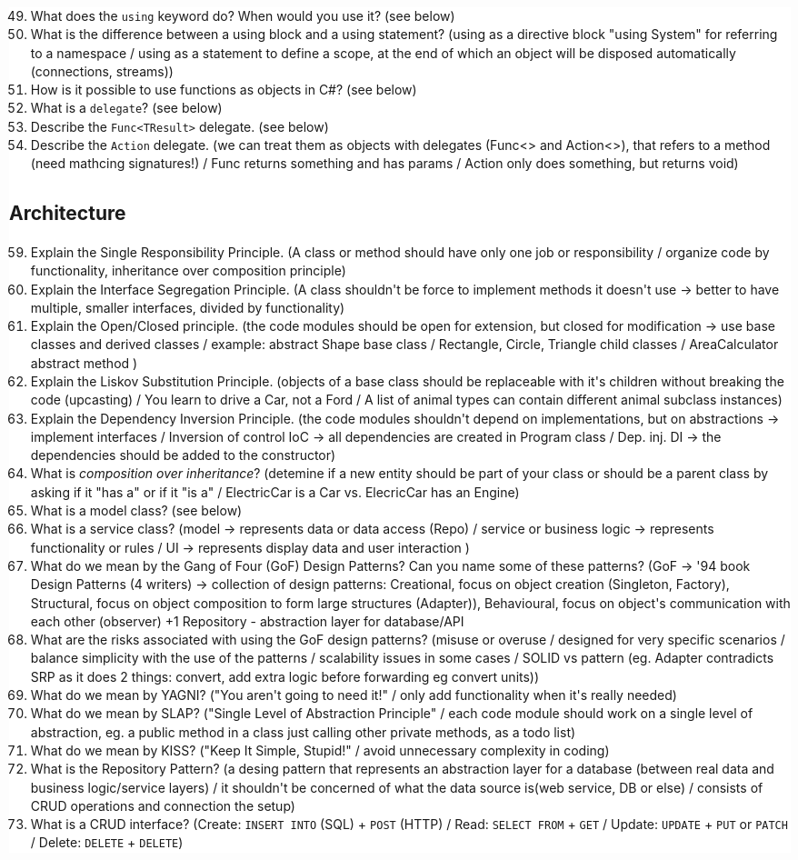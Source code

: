 49. What does the `using` keyword do? When would you use it? (see below)
50. What is the difference between a using block and a using statement?
    (using as a directive block "using System" for referring to a namespace / using as a statement to define a scope, at the end of which an object will be disposed automatically (connections, streams))
51. How is it possible to use functions as objects in C#? (see below)
52. What is a `delegate`? (see below)
53. Describe the `Func<TResult>` delegate. (see below)
54. Describe the `Action` delegate.
    (we can treat them as objects with delegates (Func<> and Action<>), that refers to a method (need mathcing signatures!) / Func returns something and has params / Action only does something, but returns void)

## Architecture

59. Explain the Single Responsibility Principle.
    (A class or method should have only one job or responsibility / organize code by functionality, inheritance over composition principle)
60. Explain the Interface Segregation Principle.
    (A class shouldn't be force to implement methods it doesn't use -> better to have multiple, smaller interfaces, divided by functionality)
64. Explain the Open/Closed principle.
    (the code modules should be open for extension, but closed for modification -> use base classes and derived classes / example: abstract Shape base class / Rectangle, Circle, Triangle child classes / AreaCalculator abstract method )
65. Explain the Liskov Substitution Principle.
    (objects of a base class should be replaceable with it's children without breaking the code (upcasting) / You learn to drive a Car, not a Ford / A list of animal types can contain different animal subclass instances)
66. Explain the Dependency Inversion Principle.
    (the code modules shouldn't depend on implementations, but on abstractions -> implement interfaces / Inversion of control IoC -> all dependencies are created in Program class / Dep. inj. DI -> the dependencies should be added to the constructor)
61. What is _composition over inheritance_?
    (detemine if a new entity should be part of your class or should be a parent class by asking if it "has a" or if it "is a" / ElectricCar is a Car vs. ElecricCar has an Engine)
62. What is a model class? (see below)
63. What is a service class?
    (model -> represents data or data access (Repo) / service or business logic -> represents functionality or rules / UI -> represents display data and user interaction )
67. What do we mean by the Gang of Four (GoF) Design Patterns? Can you name some of these patterns?
    (GoF -> '94 book Design Patterns (4 writers) -> collection of design patterns: Creational, focus on object creation (Singleton, Factory), Structural, focus on object composition to form large structures (Adapter)), Behavioural, focus on object's communication with each other (observer) +1 Repository - abstraction layer for database/API
68. What are the risks associated with using the GoF design patterns?
    (misuse or overuse / designed for very specific scenarios / balance simplicity with the use of the patterns / scalability issues in some cases / SOLID vs pattern (eg. Adapter contradicts SRP as it does 2 things: convert, add extra logic before forwarding eg convert units))
69. What do we mean by YAGNI?
    ("You aren't going to need it!" / only add functionality when it's really needed)
70. What do we mean by SLAP?
    ("Single Level of Abstraction Principle" / each code module should work on a single level of abstraction, eg. a public method in a class just calling other private methods, as a todo list)
71. What do we mean by KISS?
    ("Keep It Simple, Stupid!" / avoid unnecessary complexity in coding)
72. What is the Repository Pattern?
    (a desing pattern that represents an abstraction layer for a database (between real data and business logic/service layers) / it shouldn't be concerned of what the data source is(web service, DB or else) / consists of CRUD operations and connection the setup)
73. What is a CRUD interface?
    (Create: `INSERT INTO` (SQL) + `POST` (HTTP) / Read: `SELECT FROM` + `GET` / Update: `UPDATE` + `PUT` or `PATCH` / Delete: `DELETE` + `DELETE`)
